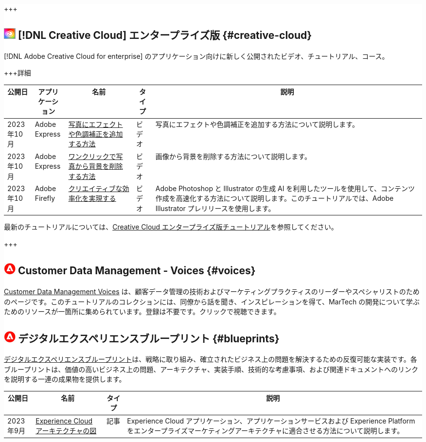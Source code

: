 +++

## ![アイコン](/assets/creative-cloud-24.png) [!DNL Creative Cloud] エンタープライズ版 {#creative-cloud}

[!DNL Adobe Creative Cloud for enterprise] のアプリケーション向けに新しく公開されたビデオ、チュートリアル、コース。

+++詳細

| 公開日 | アプリケーション | 名前 | タイプ | 説明 |
| -----------| ---------- | ---------- | ---------- |---------- |
| 2023年10月 | Adobe Express | [写真にエフェクトや色調補正を追加する方法](https://experienceleague.adobe.com/docs/creative-cloud-enterprise-learn/cce-learning-hub/expressoverview/expresshowto/image-effects.html?lang=ja) | ビデオ | 写真にエフェクトや色調補正を追加する方法について説明します。 |
| 2023年10月 | Adobe Express | [ワンクリックで写真から背景を削除する方法](https://experienceleague.adobe.com/docs/creative-cloud-enterprise-learn/cce-learning-hub/expressoverview/expresshowto/remove-background.html?lang=ja) | ビデオ | 画像から背景を削除する方法について説明します。 |
| 2023年10月 | Adobe Firefly | [クリエイティブな効率化を実現する](https://experienceleague.adobe.com/docs/creative-cloud-enterprise-learn/cce-learning-hub/fireflyoverview/firefly-tutorials/enable-creative-efficiency.html?lang=ja) | ビデオ | Adobe Photoshop と Illustrator の生成 AI を利用したツールを使用して、コンテンツ作成を高速化する方法について説明します。このチュートリアルでは、Adobe Illustrator プレリリースを使用します。 |

最新のチュートリアルについては、[Creative Cloud エンタープライズ版チュートリアル](https://experienceleague.adobe.com/docs/creative-cloud-enterprise-learn/cce-learning-hub/overview.html?lang=ja)を参照してください。

+++

## ![アイコン](/assets/experience-league.png) Customer Data Management - Voices {#voices}

[Customer Data Management Voices](https://experienceleague.adobe.com/docs/events/customer-data-management-voices-recordings/overview.html?lang=ja) は、顧客データ管理の技術およびマーケティングプラクティスのリーダーやスペシャリストのためのページです。このチュートリアルのコレクションには、同僚から話を聞き、インスピレーションを得て、MarTech の開発について学ぶためのリソースが一箇所に集められています。登録は不要です。クリックで視聴できます。

## ![アイコン](/assets/experience-league.png) デジタルエクスペリエンスブループリント {#blueprints}

[デジタルエクスペリエンスブループリント](https://experienceleague.adobe.com/docs/blueprints-learn/architecture/overview.html?lang=ja)は、戦略に取り組み、確立されたビジネス上の問題を解決するための反復可能な実装です。各ブループリントは、価値の高いビジネス上の問題、アーキテクチャ、実装手順、技術的な考慮事項、および関連ドキュメントへのリンクを説明する一連の成果物を提供します。

| 公開日 | 名前 | タイプ | 説明 |
| -----------| ---------- | ---------- | ---------- |
| 2023年9月 | [Experience Cloud アーキテクチャの図](https://experienceleague.adobe.com/docs/blueprints-learn/architecture/architecture-overview/experience-cloud.html?lang=ja) | 記事 | Experience Cloud アプリケーション、アプリケーションサービスおよび Experience Platform をエンタープライズマーケティングアーキテクチャに適合させる方法について説明します。 |

